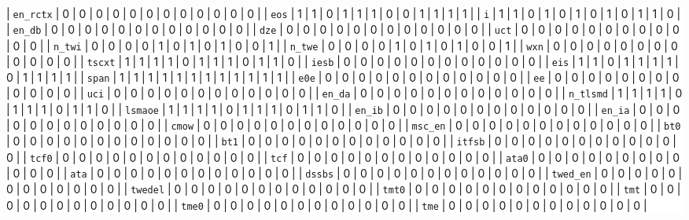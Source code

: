 | `en_rctx` | 0 | 0 | 0 | 0 | 0 | 0 | 0 | 0 | 0 | 0 | 0 | 0 |
| `eos` | 1 | 1 | 0 | 1 | 1 | 1 | 0 | 0 | 1 | 1 | 1 | 1 |
| `i` | 1 | 1 | 0 | 1 | 0 | 1 | 0 | 1 | 0 | 1 | 1 | 0 |
| `en_db` | 0 | 0 | 0 | 0 | 0 | 0 | 0 | 0 | 0 | 0 | 0 | 0 |
| `dze` | 0 | 0 | 0 | 0 | 0 | 0 | 0 | 0 | 0 | 0 | 0 | 0 |
| `uct` | 0 | 0 | 0 | 0 | 0 | 0 | 0 | 0 | 0 | 0 | 0 | 0 |
| `n_twi` | 0 | 0 | 0 | 0 | 1 | 0 | 1 | 0 | 1 | 0 | 0 | 1 |
| `n_twe` | 0 | 0 | 0 | 0 | 1 | 0 | 1 | 0 | 1 | 0 | 0 | 1 |
| `wxn` | 0 | 0 | 0 | 0 | 0 | 0 | 0 | 0 | 0 | 0 | 0 | 0 |
| `tscxt` | 1 | 1 | 1 | 1 | 0 | 1 | 1 | 1 | 0 | 1 | 1 | 0 |
| `iesb` | 0 | 0 | 0 | 0 | 0 | 0 | 0 | 0 | 0 | 0 | 0 | 0 |
| `eis` | 1 | 1 | 0 | 1 | 1 | 1 | 1 | 0 | 1 | 1 | 1 | 1 |
| `span` | 1 | 1 | 1 | 1 | 1 | 1 | 1 | 1 | 1 | 1 | 1 | 1 |
| `e0e` | 0 | 0 | 0 | 0 | 0 | 0 | 0 | 0 | 0 | 0 | 0 | 0 |
| `ee` | 0 | 0 | 0 | 0 | 0 | 0 | 0 | 0 | 0 | 0 | 0 | 0 |
| `uci` | 0 | 0 | 0 | 0 | 0 | 0 | 0 | 0 | 0 | 0 | 0 | 0 |
| `en_da` | 0 | 0 | 0 | 0 | 0 | 0 | 0 | 0 | 0 | 0 | 0 | 0 |
| `n_tlsmd` | 1 | 1 | 1 | 1 | 0 | 1 | 1 | 1 | 0 | 1 | 1 | 0 |
| `lsmaoe` | 1 | 1 | 1 | 1 | 0 | 1 | 1 | 1 | 0 | 1 | 1 | 0 |
| `en_ib` | 0 | 0 | 0 | 0 | 0 | 0 | 0 | 0 | 0 | 0 | 0 | 0 |
| `en_ia` | 0 | 0 | 0 | 0 | 0 | 0 | 0 | 0 | 0 | 0 | 0 | 0 |
| `cmow` | 0 | 0 | 0 | 0 | 0 | 0 | 0 | 0 | 0 | 0 | 0 | 0 |
| `msc_en` | 0 | 0 | 0 | 0 | 0 | 0 | 0 | 0 | 0 | 0 | 0 | 0 |
| `bt0` | 0 | 0 | 0 | 0 | 0 | 0 | 0 | 0 | 0 | 0 | 0 | 0 |
| `bt1` | 0 | 0 | 0 | 0 | 0 | 0 | 0 | 0 | 0 | 0 | 0 | 0 |
| `itfsb` | 0 | 0 | 0 | 0 | 0 | 0 | 0 | 0 | 0 | 0 | 0 | 0 |
| `tcf0` | 0 | 0 | 0 | 0 | 0 | 0 | 0 | 0 | 0 | 0 | 0 | 0 |
| `tcf` | 0 | 0 | 0 | 0 | 0 | 0 | 0 | 0 | 0 | 0 | 0 | 0 |
| `ata0` | 0 | 0 | 0 | 0 | 0 | 0 | 0 | 0 | 0 | 0 | 0 | 0 |
| `ata` | 0 | 0 | 0 | 0 | 0 | 0 | 0 | 0 | 0 | 0 | 0 | 0 |
| `dssbs` | 0 | 0 | 0 | 0 | 0 | 0 | 0 | 0 | 0 | 0 | 0 | 0 |
| `twed_en` | 0 | 0 | 0 | 0 | 0 | 0 | 0 | 0 | 0 | 0 | 0 | 0 |
| `twedel` | 0 | 0 | 0 | 0 | 0 | 0 | 0 | 0 | 0 | 0 | 0 | 0 |
| `tmt0` | 0 | 0 | 0 | 0 | 0 | 0 | 0 | 0 | 0 | 0 | 0 | 0 |
| `tmt` | 0 | 0 | 0 | 0 | 0 | 0 | 0 | 0 | 0 | 0 | 0 | 0 |
| `tme0` | 0 | 0 | 0 | 0 | 0 | 0 | 0 | 0 | 0 | 0 | 0 | 0 |
| `tme` | 0 | 0 | 0 | 0 | 0 | 0 | 0 | 0 | 0 | 0 | 0 | 0 |